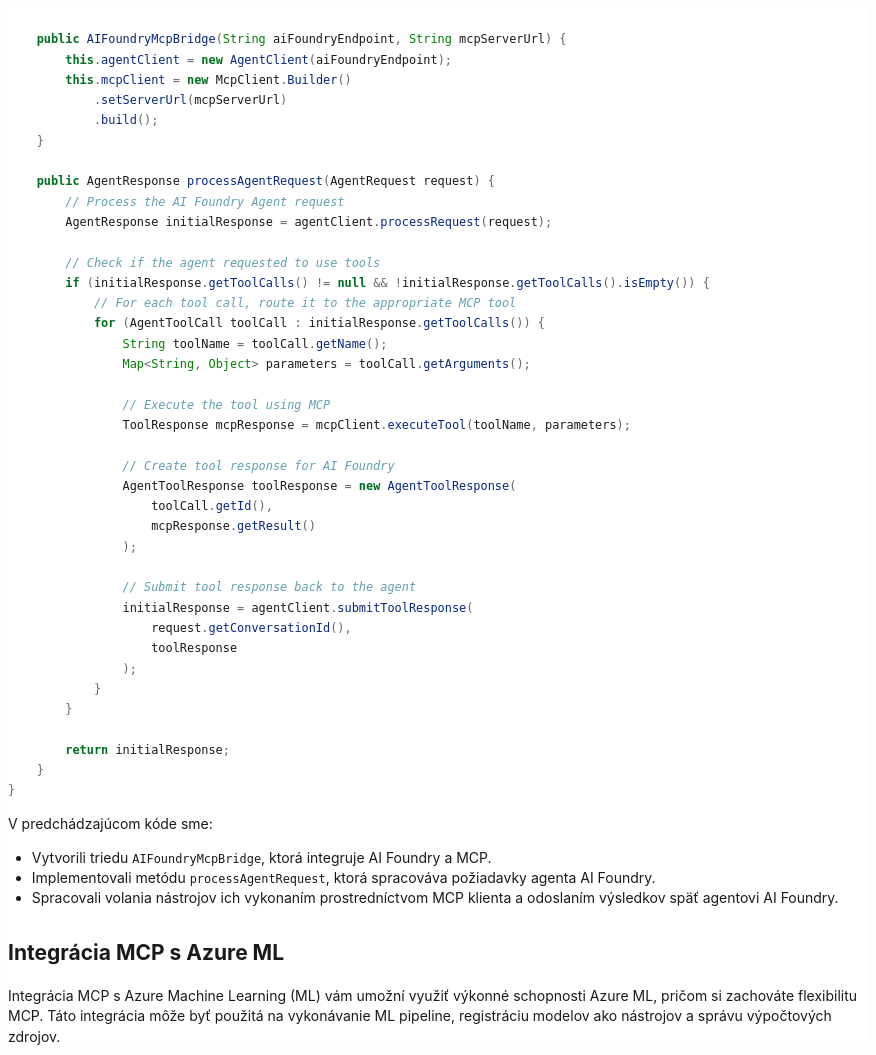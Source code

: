 ```java
    
    public AIFoundryMcpBridge(String aiFoundryEndpoint, String mcpServerUrl) {
        this.agentClient = new AgentClient(aiFoundryEndpoint);
        this.mcpClient = new McpClient.Builder()
            .setServerUrl(mcpServerUrl)
            .build();
    }
    
    public AgentResponse processAgentRequest(AgentRequest request) {
        // Process the AI Foundry Agent request
        AgentResponse initialResponse = agentClient.processRequest(request);
        
        // Check if the agent requested to use tools
        if (initialResponse.getToolCalls() != null && !initialResponse.getToolCalls().isEmpty()) {
            // For each tool call, route it to the appropriate MCP tool
            for (AgentToolCall toolCall : initialResponse.getToolCalls()) {
                String toolName = toolCall.getName();
                Map<String, Object> parameters = toolCall.getArguments();
                
                // Execute the tool using MCP
                ToolResponse mcpResponse = mcpClient.executeTool(toolName, parameters);
                
                // Create tool response for AI Foundry
                AgentToolResponse toolResponse = new AgentToolResponse(
                    toolCall.getId(),
                    mcpResponse.getResult()
                );
                
                // Submit tool response back to the agent
                initialResponse = agentClient.submitToolResponse(
                    request.getConversationId(), 
                    toolResponse
                );
            }
        }
        
        return initialResponse;
    }
}
```

V predchádzajúcom kóde sme:

- Vytvorili triedu `AIFoundryMcpBridge`, ktorá integruje AI Foundry a MCP.
- Implementovali metódu `processAgentRequest`, ktorá spracováva požiadavky agenta AI Foundry.
- Spracovali volania nástrojov ich vykonaním prostredníctvom MCP klienta a odoslaním výsledkov späť agentovi AI Foundry.

## Integrácia MCP s Azure ML

Integrácia MCP s Azure Machine Learning (ML) vám umožní využiť výkonné schopnosti Azure ML, pričom si zachováte flexibilitu MCP. Táto integrácia môže byť použitá na vykonávanie ML pipeline, registráciu modelov ako nástrojov a správu výpočtových zdrojov.
